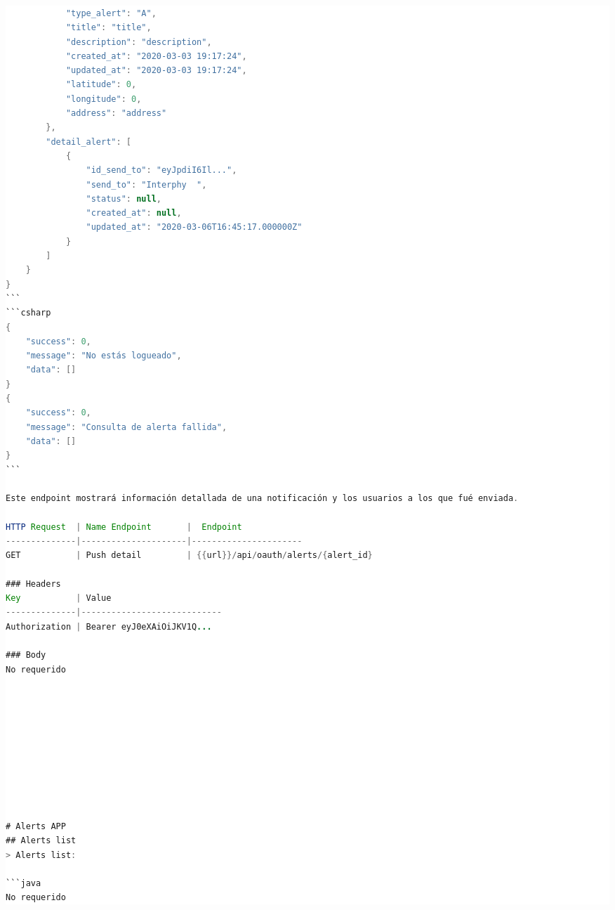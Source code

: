 ````java
            "type_alert": "A",
            "title": "title",
            "description": "description",
            "created_at": "2020-03-03 19:17:24",
            "updated_at": "2020-03-03 19:17:24",
            "latitude": 0,
            "longitude": 0,
            "address": "address"
        },
        "detail_alert": [
            {
                "id_send_to": "eyJpdiI6Il...",
                "send_to": "Interphy  ",
                "status": null,
                "created_at": null,
                "updated_at": "2020-03-06T16:45:17.000000Z"
            }
        ]
    }
}
```
```csharp
{
    "success": 0,
    "message": "No estás logueado",
    "data": []
}
{
    "success": 0,
    "message": "Consulta de alerta fallida",
    "data": []
}
```

Este endpoint mostrará información detallada de una notificación y los usuarios a los que fué enviada.

HTTP Request  | Name Endpoint       |  Endpoint
--------------|---------------------|----------------------
GET           | Push detail         | {{url}}/api/oauth/alerts/{alert_id}

### Headers
Key           | Value
--------------|----------------------------
Authorization | Bearer eyJ0eXAiOiJKV1Q...

### Body
No requerido










# Alerts APP
## Alerts list
> Alerts list:

```java
No requerido
````